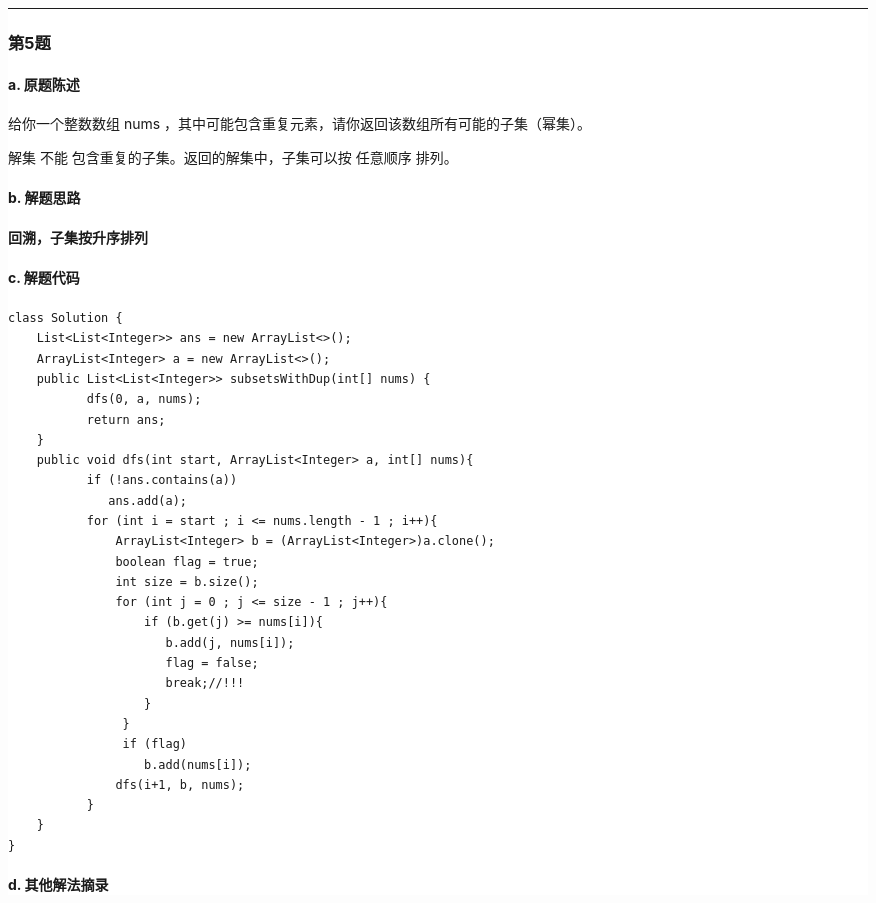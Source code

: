 

------



### 第5题

#### 

#### a. 原题陈述

给你一个整数数组 nums ，其中可能包含重复元素，请你返回该数组所有可能的子集（幂集）。

解集 不能 包含重复的子集。返回的解集中，子集可以按 任意顺序 排列。



#### b. 解题思路

#### 回溯，子集按升序排列

#### c. 解题代码

```
class Solution {
    List<List<Integer>> ans = new ArrayList<>();
    ArrayList<Integer> a = new ArrayList<>();
    public List<List<Integer>> subsetsWithDup(int[] nums) {
           dfs(0, a, nums);
           return ans;
    }
    public void dfs(int start, ArrayList<Integer> a, int[] nums){
           if (!ans.contains(a))
              ans.add(a);       
           for (int i = start ; i <= nums.length - 1 ; i++){
               ArrayList<Integer> b = (ArrayList<Integer>)a.clone();
               boolean flag = true;
               int size = b.size();
               for (int j = 0 ; j <= size - 1 ; j++){
                   if (b.get(j) >= nums[i]){
                      b.add(j, nums[i]);
                      flag = false;
                      break;//!!!
                   }   
                }   
                if (flag)
                   b.add(nums[i]);
               dfs(i+1, b, nums);
           }
    }
}
```

#### 

#### d. 其他解法摘录
